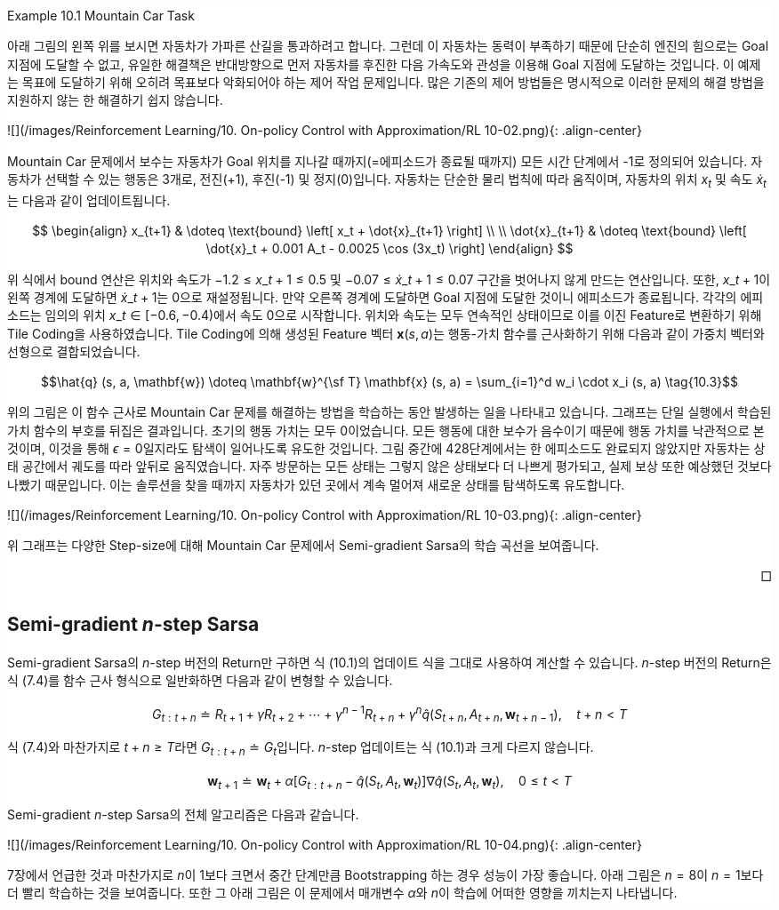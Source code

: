 Example 10.1 Mountain Car Task

아래 그림의 왼쪽 위를 보시면 자동차가 가파른 산길을 통과하려고 합니다. 그런데 이 자동차는 동력이 부족하기 때문에 단순히 엔진의 힘으로는 Goal 지점에 도달할 수 없고, 유일한 해결책은 반대방향으로 먼저 자동차를 후진한 다음 가속도와 관성을 이용해 Goal 지점에 도달하는 것입니다. 이 예제는 목표에 도달하기 위해 오히려 목표보다 악화되어야 하는 제어 작업 문제입니다. 많은 기존의 제어 방법들은 명시적으로 이러한 문제의 해결 방법을 지원하지 않는 한 해결하기 쉽지 않습니다.

![](/images/Reinforcement Learning/10. On-policy Control with Approximation/RL 10-02.png){: .align-center}

Mountain Car 문제에서 보수는 자동차가 Goal 위치를 지나갈 때까지(=에피소드가 종료될 때까지) 모든 시간 단계에서 -1로 정의되어 있습니다. 자동차가 선택할 수 있는 행동은 3개로, 전진(+1), 후진(-1) 및 정지(0)입니다. 자동차는 단순한 물리 법칙에 따라 움직이며, 자동차의 위치 $x_t$ 및 속도 $\dot{x}_t$는 다음과 같이 업데이트됩니다.

$$ \begin{align}
x_{t+1} & \doteq \text{bound} \left[ x_t + \dot{x}_{t+1} \right] \\ \\
\dot{x}_{t+1} & \doteq \text{bound} \left[ \dot{x}_t + 0.001 A_t - 0.0025 \cos (3x_t) \right]
\end{align} $$

위 식에서 $\text{bound}$ 연산은 위치와 속도가 $-1.2 \le x\_{t+1} \le 0.5$ 및 $-0.07 \le \dot{x}\_{t+1} \le 0.07$ 구간을 벗어나지 않게 만드는 연산입니다. 또한, $x\_{t+1}$이 왼쪽 경계에 도달하면 $\dot{x}\_{t+1}$는 0으로 재설정됩니다. 만약 오른쪽 경계에 도달하면 Goal 지점에 도달한 것이니 에피소드가 종료됩니다. 각각의 에피소드는 임의의 위치 $x\_t \in \left[ -0.6, -0.4 \right)$에서 속도 0으로 시작합니다. 위치와 속도는 모두 연속적인 상태이므로 이를 이진 Feature로 변환하기 위해 Tile Coding을 사용하였습니다. Tile Coding에 의해 생성된 Feature 벡터 $\mathbf{x} (s, a)$는 행동-가치 함수를 근사화하기 위해 다음과 같이 가중치 벡터와 선형으로 결합되었습니다.

$$\hat{q} (s, a, \mathbf{w}) \doteq \mathbf{w}^{\sf T} \mathbf{x} (s, a) = \sum_{i=1}^d w_i \cdot x_i (s, a) \tag{10.3}$$

위의 그림은 이 함수 근사로 Mountain Car 문제를 해결하는 방법을 학습하는 동안 발생하는 일을 나타내고 있습니다. 그래프는 단일 실행에서 학습된 가치 함수의 부호를 뒤집은 결과입니다. 초기의 행동 가치는 모두 0이었습니다. 모든 행동에 대한 보수가 음수이기 때문에 행동 가치를 낙관적으로 본 것이며, 이것을 통해 $\epsilon = 0$일지라도 탐색이 일어나도록 유도한 것입니다. 그림 중간에 428단계에서는 한 에피소드도 완료되지 않았지만 자동차는 상태 공간에서 궤도를 따라 앞뒤로 움직였습니다. 자주 방문하는 모든 상태는 그렇지 않은 상태보다 더 나쁘게 평가되고, 실제 보상 또한 예상했던 것보다 나빴기 때문입니다. 이는 솔루션을 찾을 때까지 자동차가 있던 곳에서 계속 멀어져 새로운 상태를 탐색하도록 유도합니다.

![](/images/Reinforcement Learning/10. On-policy Control with Approximation/RL 10-03.png){: .align-center}

위 그래프는 다양한 Step-size에 대해 Mountain Car 문제에서 Semi-gradient Sarsa의 학습 곡선을 보여줍니다. 

<p style="text-align:right">□</p>

## Semi-gradient $n$-step Sarsa

Semi-gradient Sarsa의 $n$-step 버전의 Return만 구하면 식 (10.1)의 업데이트 식을 그대로 사용하여 계산할 수 있습니다. $n$-step 버전의 Return은 식 (7.4)를 함수 근사 형식으로 일반화하면 다음과 같이 변형할 수 있습니다.

$$G_{t:t+n} \doteq R_{t+1} + \gamma R_{t+2} + \cdots +  \gamma^{n-1} R_{t+n} + \gamma^n \hat{q} (S_{t+n}, A_{t+n}, \mathbf{w}_{t+n-1}), \quad t+n < T \tag{10.4}$$

식 (7.4)와 마찬가지로 $t + n \ge T$라면 $G_{t:t+n} \doteq G_t$입니다. $n$-step 업데이트는 식 (10.1)과 크게 다르지 않습니다.

$$\mathbf{w}_{t+1} \doteq \mathbf{w}_t + \alpha \left[ G_{t:t+n} - \hat{q} (S_t, A_t, \mathbf{w}_t) \right] \nabla \hat{q} (S_t, A_t, \mathbf{w}_t), \quad 0 \le t < T \tag{10.5}$$

Semi-gradient $n$-step Sarsa의 전체 알고리즘은 다음과 같습니다.

![](/images/Reinforcement Learning/10. On-policy Control with Approximation/RL 10-04.png){: .align-center}

7장에서 언급한 것과 마찬가지로 $n$이 1보다 크면서 중간 단계만큼 Bootstrapping 하는 경우 성능이 가장 좋습니다. 아래 그림은 $n=8$이 $n=1$보다 더 빨리 학습하는 것을 보여줍니다. 또한 그 아래 그림은 이 문제에서 매개변수 $\alpha$와 $n$이 학습에 어떠한 영향을 끼치는지 나타냅니다.
